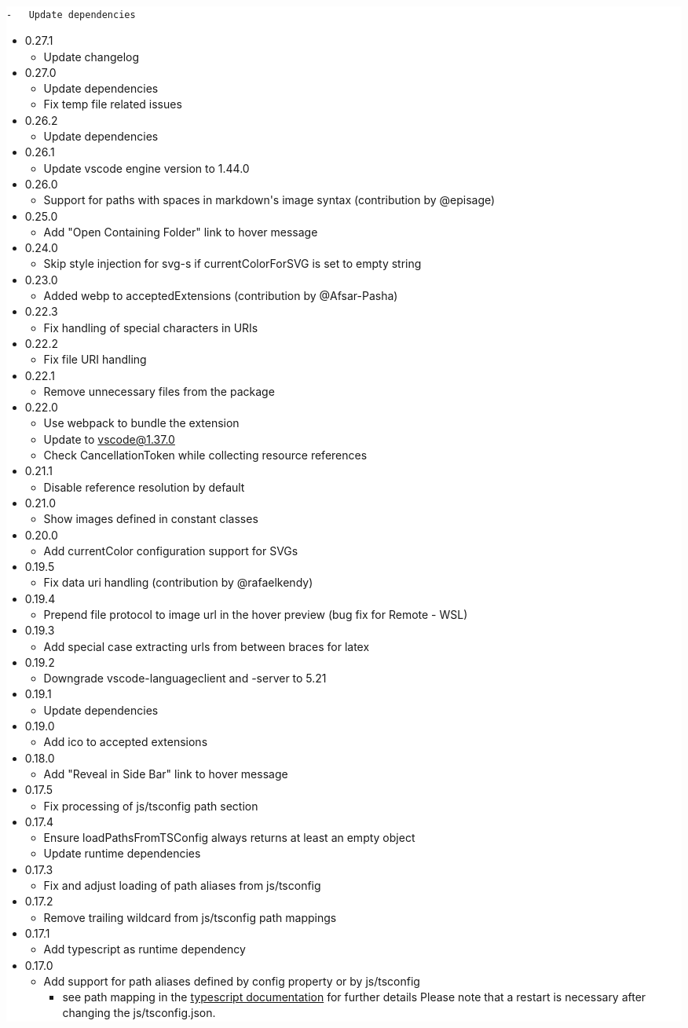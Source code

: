     -   Update dependencies
-   0.27.1
    -   Update changelog
-   0.27.0
    -   Update dependencies
    -   Fix temp file related issues
-   0.26.2
    -   Update dependencies
-   0.26.1
    -   Update vscode engine version to 1.44.0
-   0.26.0
    -   Support for paths with spaces in markdown's image syntax (contribution by @episage)
-   0.25.0
    -   Add "Open Containing Folder" link to hover message
-   0.24.0
    -   Skip style injection for svg-s if currentColorForSVG is set to empty string
-   0.23.0
    -   Added webp to acceptedExtensions (contribution by @Afsar-Pasha)
-   0.22.3
    -   Fix handling of special characters in URIs
-   0.22.2
    -   Fix file URI handling
-   0.22.1
    -   Remove unnecessary files from the package
-   0.22.0
    -   Use webpack to bundle the extension
    -   Update to vscode@1.37.0
    -   Check CancellationToken while collecting resource references
-   0.21.1
    -   Disable reference resolution by default
-   0.21.0
    -   Show images defined in constant classes
-   0.20.0
    -   Add currentColor configuration support for SVGs
-   0.19.5
    -   Fix data uri handling (contribution by @rafaelkendy)
-   0.19.4
    -   Prepend file protocol to image url in the hover preview (bug fix for Remote - WSL)
-   0.19.3
    -   Add special case extracting urls from between braces for latex
-   0.19.2
    -   Downgrade vscode-languageclient and -server to 5.21
-   0.19.1
    -   Update dependencies
-   0.19.0
    -   Add ico to accepted extensions
-   0.18.0
    -   Add "Reveal in Side Bar" link to hover message
-   0.17.5
    -   Fix processing of js/tsconfig path section
-   0.17.4
    -   Ensure loadPathsFromTSConfig always returns at least an empty object
    -   Update runtime dependencies
-   0.17.3
    -   Fix and adjust loading of path aliases from js/tsconfig
-   0.17.2
    -   Remove trailing wildcard from js/tsconfig path mappings
-   0.17.1
    -   Add typescript as runtime dependency
-   0.17.0
    -   Add support for path aliases defined by config property or by js/tsconfig
        -   see path mapping in the [typescript documentation](https://www.typescriptlang.org/docs/handbook/module-resolution.html#path-mapping) for further details
            Please note that a restart is necessary after changing the js/tsconfig.json.